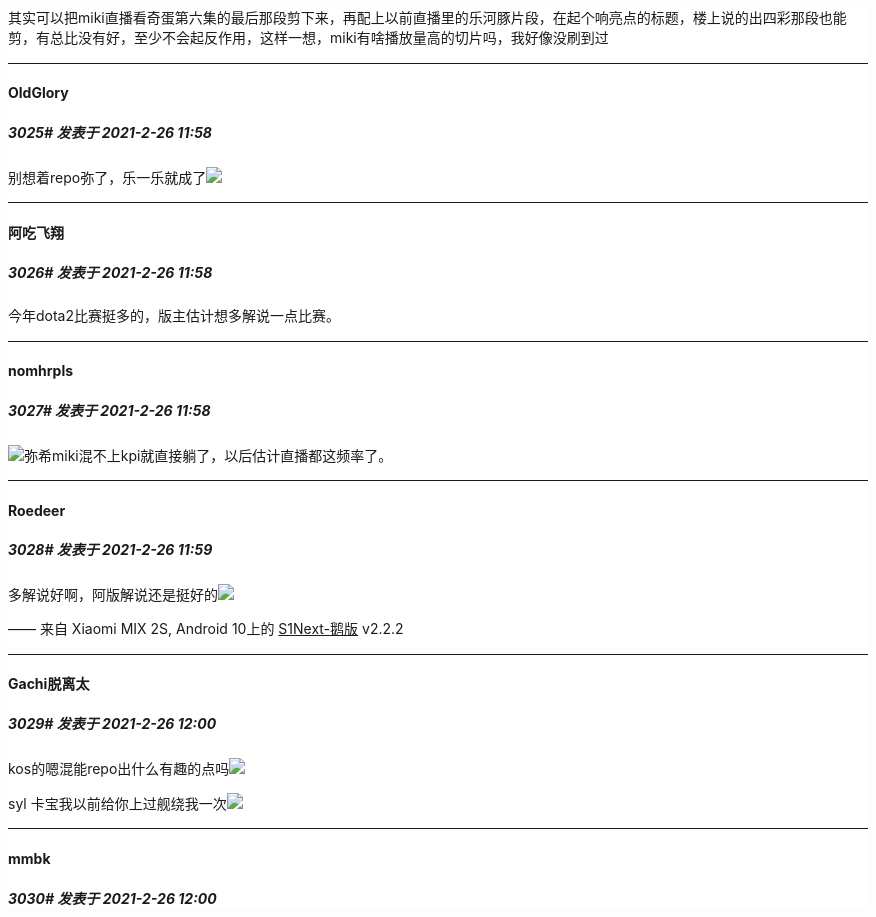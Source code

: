 
其实可以把miki直播看奇蛋第六集的最后那段剪下来，再配上以前直播里的乐河豚片段，在起个响亮点的标题，楼上说的出四彩那段也能剪，有总比没有好，至少不会起反作用，这样一想，miki有啥播放量高的切片吗，我好像没刷到过


-----

####  OldGlory  
##### 3025#       发表于 2021-2-26 11:58


别想着repo弥了，乐一乐就成了<img src="https://static.saraba1st.com/image/smiley/face2017/037.png" referrerpolicy="no-referrer">


-----

####  阿吃飞翔  
##### 3026#       发表于 2021-2-26 11:58


今年dota2比赛挺多的，版主估计想多解说一点比赛。


-----

####  nomhrpls  
##### 3027#       发表于 2021-2-26 11:58


<img src="https://static.saraba1st.com/image/smiley/face2017/067.png" referrerpolicy="no-referrer">弥希miki混不上kpi就直接躺了，以后估计直播都这频率了。


-----

####  Roedeer  
##### 3028#       发表于 2021-2-26 11:59


多解说好啊，阿版解说还是挺好的<img src="https://static.saraba1st.com/image/smiley/face2017/035.png" referrerpolicy="no-referrer">

—— 来自 Xiaomi MIX 2S, Android 10上的 [S1Next-鹅版](https://github.com/ykrank/S1-Next/releases) v2.2.2


-----

####  Gachi脱离太  
##### 3029#       发表于 2021-2-26 12:00


kos的嗯混能repo出什么有趣的点吗<img src="https://static.saraba1st.com/image/smiley/face2017/067.png" referrerpolicy="no-referrer">

syl 卡宝我以前给你上过舰绕我一次<img src="https://static.saraba1st.com/image/smiley/face2017/094.png" referrerpolicy="no-referrer">


-----

####  mmbk  
##### 3030#       发表于 2021-2-26 12:00
